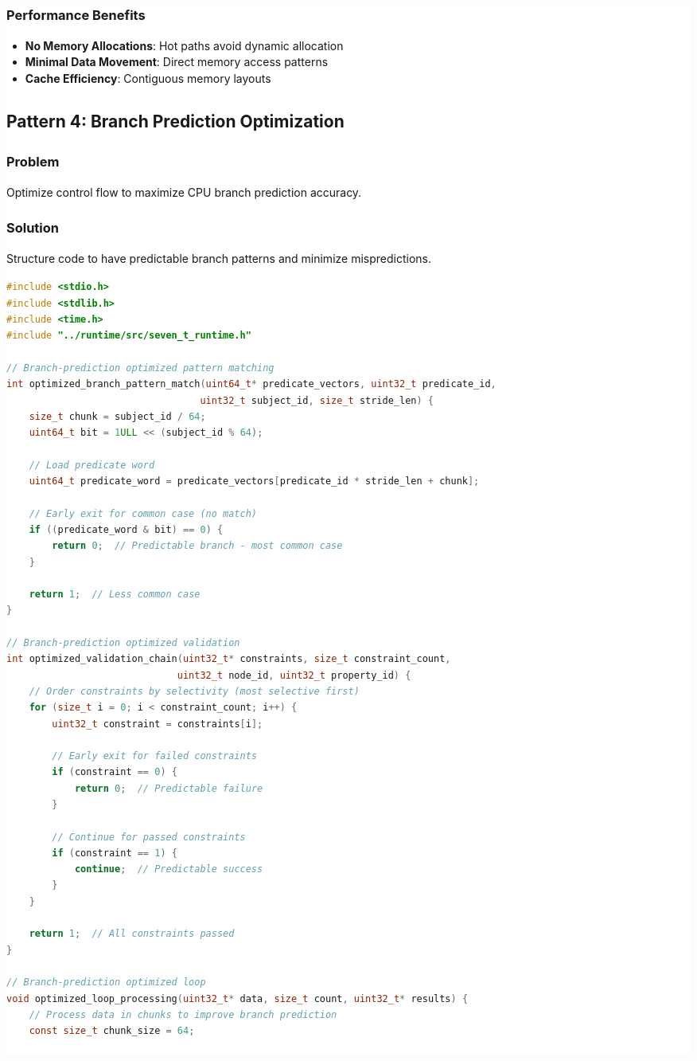 ### Performance Benefits
- **No Memory Allocations**: Hot paths avoid dynamic allocation
- **Minimal Data Movement**: Direct memory access patterns
- **Cache Efficiency**: Contiguous memory layouts

## Pattern 4: Branch Prediction Optimization

### Problem
Optimize control flow to maximize CPU branch prediction accuracy.

### Solution
Structure code to have predictable branch patterns and minimize mispredictions.

```c
#include <stdio.h>
#include <stdlib.h>
#include <time.h>
#include "../runtime/src/seven_t_runtime.h"

// Branch-prediction optimized pattern matching
int optimized_branch_pattern_match(uint64_t* predicate_vectors, uint32_t predicate_id,
                                  uint32_t subject_id, size_t stride_len) {
    size_t chunk = subject_id / 64;
    uint64_t bit = 1ULL << (subject_id % 64);
    
    // Load predicate word
    uint64_t predicate_word = predicate_vectors[predicate_id * stride_len + chunk];
    
    // Early exit for common case (no match)
    if ((predicate_word & bit) == 0) {
        return 0;  // Predictable branch - most common case
    }
    
    return 1;  // Less common case
}

// Branch-prediction optimized validation
int optimized_validation_chain(uint32_t* constraints, size_t constraint_count,
                              uint32_t node_id, uint32_t property_id) {
    // Order constraints by selectivity (most selective first)
    for (size_t i = 0; i < constraint_count; i++) {
        uint32_t constraint = constraints[i];
        
        // Early exit for failed constraints
        if (constraint == 0) {
            return 0;  // Predictable failure
        }
        
        // Continue for passed constraints
        if (constraint == 1) {
            continue;  // Predictable success
        }
    }
    
    return 1;  // All constraints passed
}

// Branch-prediction optimized loop
void optimized_loop_processing(uint32_t* data, size_t count, uint32_t* results) {
    // Process data in chunks to improve branch prediction
    const size_t chunk_size = 64;
    
```